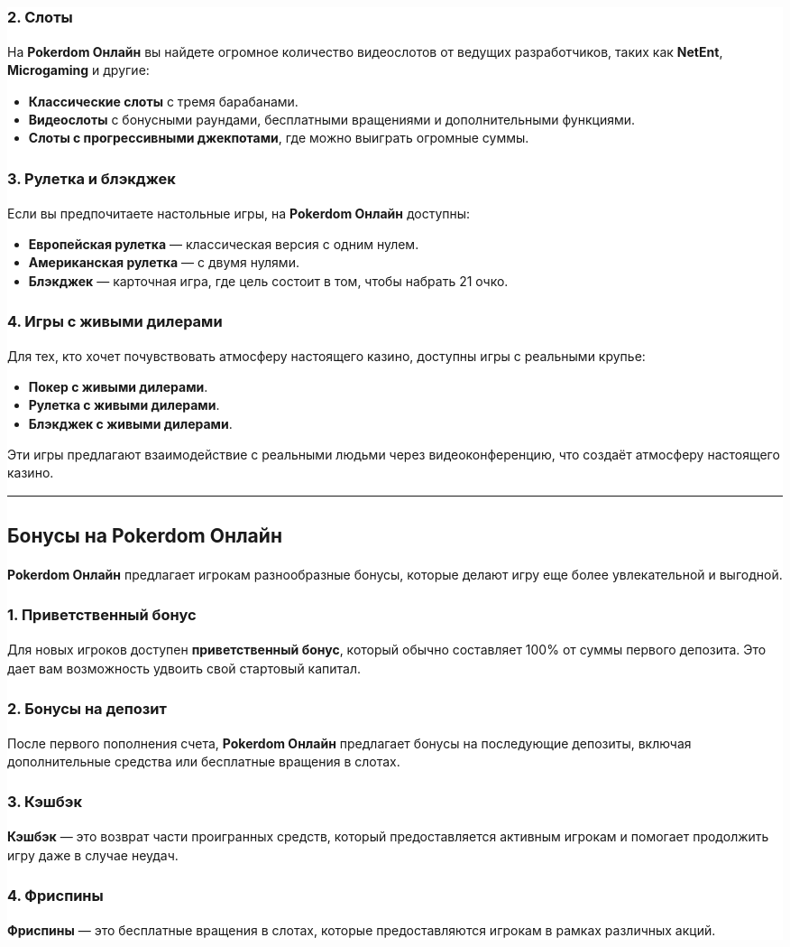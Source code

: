 ### 2. **Слоты**

На **Pokerdom Онлайн** вы найдете огромное количество видеослотов от ведущих разработчиков, таких как **NetEnt**, **Microgaming** и другие:

* **Классические слоты** с тремя барабанами.
* **Видеослоты** с бонусными раундами, бесплатными вращениями и дополнительными функциями.
* **Слоты с прогрессивными джекпотами**, где можно выиграть огромные суммы.

### 3. **Рулетка и блэкджек**

Если вы предпочитаете настольные игры, на **Pokerdom Онлайн** доступны:

* **Европейская рулетка** — классическая версия с одним нулем.
* **Американская рулетка** — с двумя нулями.
* **Блэкджек** — карточная игра, где цель состоит в том, чтобы набрать 21 очко.

### 4. **Игры с живыми дилерами**

Для тех, кто хочет почувствовать атмосферу настоящего казино, доступны игры с реальными крупье:

* **Покер с живыми дилерами**.
* **Рулетка с живыми дилерами**.
* **Блэкджек с живыми дилерами**.

Эти игры предлагают взаимодействие с реальными людьми через видеоконференцию, что создаёт атмосферу настоящего казино.

***

## Бонусы на Pokerdom Онлайн

**Pokerdom Онлайн** предлагает игрокам разнообразные бонусы, которые делают игру еще более увлекательной и выгодной.

### 1. **Приветственный бонус**

Для новых игроков доступен **приветственный бонус**, который обычно составляет 100% от суммы первого депозита. Это дает вам возможность удвоить свой стартовый капитал.

### 2. **Бонусы на депозит**

После первого пополнения счета, **Pokerdom Онлайн** предлагает бонусы на последующие депозиты, включая дополнительные средства или бесплатные вращения в слотах.

### 3. **Кэшбэк**

**Кэшбэк** — это возврат части проигранных средств, который предоставляется активным игрокам и помогает продолжить игру даже в случае неудач.

### 4. **Фриспины**

**Фриспины** — это бесплатные вращения в слотах, которые предоставляются игрокам в рамках различных акций.
